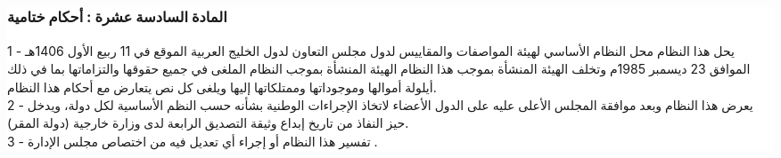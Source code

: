 ###  المادة السادسة عشرة : أحكام ختامية 

1 - يحل هذا النظام محل النظام الأساسي  لهيئة المواصفات والمقاييس لدول مجلس التعاون لدول الخليج العربية  الموقع في 11 ربيع الأول 1406هـ الموافق 23 ديسمبر 1985م وتخلف الهيئة المنشأة بموجب هذا النظام الهيئة المنشأة بموجب النظام الملغى في جميع حقوقها والتزاماتها بما في ذلك أيلولة أموالها وموجوداتها وممتلكاتها إليها ويلغى كل نص يتعارض مع أحكام هذا النظام.  
2 - يعرض هذا النظام وبعد موافقة المجلس الأعلى عليه على الدول الأعضاء لاتخاذ الإجراءات الوطنية بشأنه حسب النظم الأساسية لكل دولة، ويدخل حيز النفاذ من تاريخ إبداع وثيقة التصديق الرابعة لدى وزارة خارجية (دولة المقر).   
3 - تفسير هذا النظام أو إجراء أي تعديل فيه من اختصاص  مجلس الإدارة  . 
